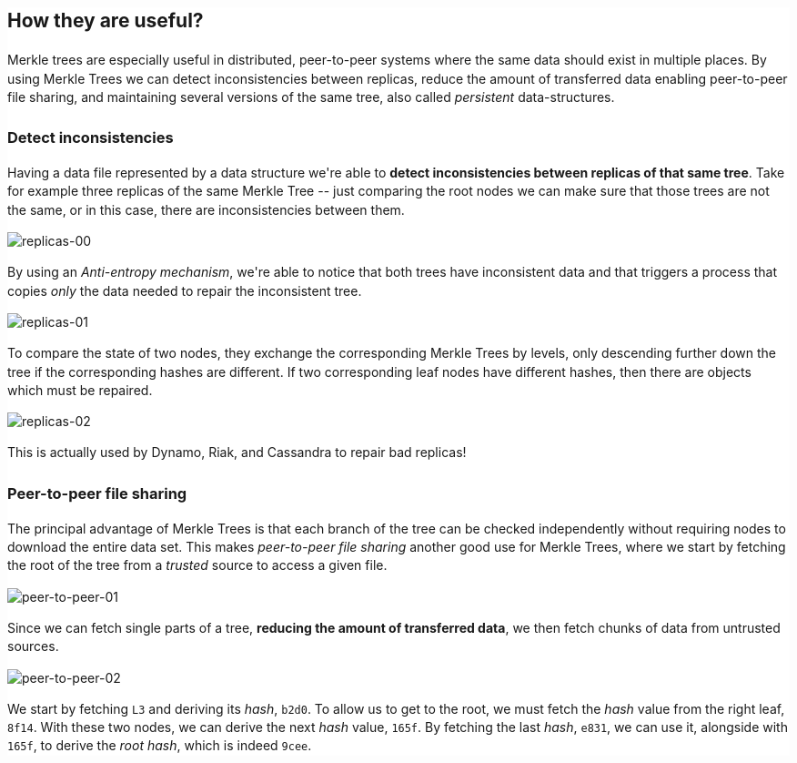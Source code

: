 ## How they are useful?

Merkle trees are especially useful in distributed, peer-to-peer systems where
the same data should exist in multiple places. By using Merkle Trees we can
detect inconsistencies between replicas, reduce the amount of transferred data
enabling peer-to-peer file sharing, and maintaining several versions of the same
tree, also called _persistent_ data-structures.

### Detect inconsistencies

Having a data file represented by a data structure we're able to **detect
inconsistencies between replicas of that same tree**. Take for example three
replicas of the same Merkle Tree -- just comparing the root nodes we can make
sure that those trees are not the same, or in this case, there are
inconsistencies between them.

![replicas-00](/assets/images/replicas-00.png)

By using an _Anti-entropy mechanism_, we're able to notice that both trees have
inconsistent data and that triggers a process that copies *only* the data needed
to repair the inconsistent tree.

![replicas-01](/assets/images/replicas-01.png)

To compare the state of two nodes, they exchange the corresponding Merkle Trees
by levels, only descending further down the tree if the corresponding hashes are
different. If two corresponding leaf nodes have different hashes, then there are
objects which must be repaired.

![replicas-02](/assets/images/replicas-02.png)

This is actually used by Dynamo, Riak, and Cassandra to repair bad replicas!

### Peer-to-peer file sharing

The principal advantage of Merkle Trees is that each branch of the tree can be
checked independently without requiring nodes to download the entire data set.
This makes _peer-to-peer file sharing_ another good use for Merkle Trees, where
we start by fetching the root of the tree from a _trusted_ source to access a
given file.

![peer-to-peer-01](/assets/images/peer-to-peer-01.png)

Since we can fetch single parts of a tree, **reducing the amount of transferred
data**, we then fetch chunks of data from untrusted sources.

![peer-to-peer-02](/assets/images/peer-to-peer-02.png)

We start by fetching `L3` and deriving its _hash_, `b2d0`. To allow us to get to
the root, we must fetch the _hash_ value from the right leaf, `8f14`. With these
two nodes, we can derive the next _hash_ value, `165f`. By fetching the last
_hash_, `e831`, we can use it, alongside with `165f`, to derive the _root hash_,
which is indeed `9cee`.
